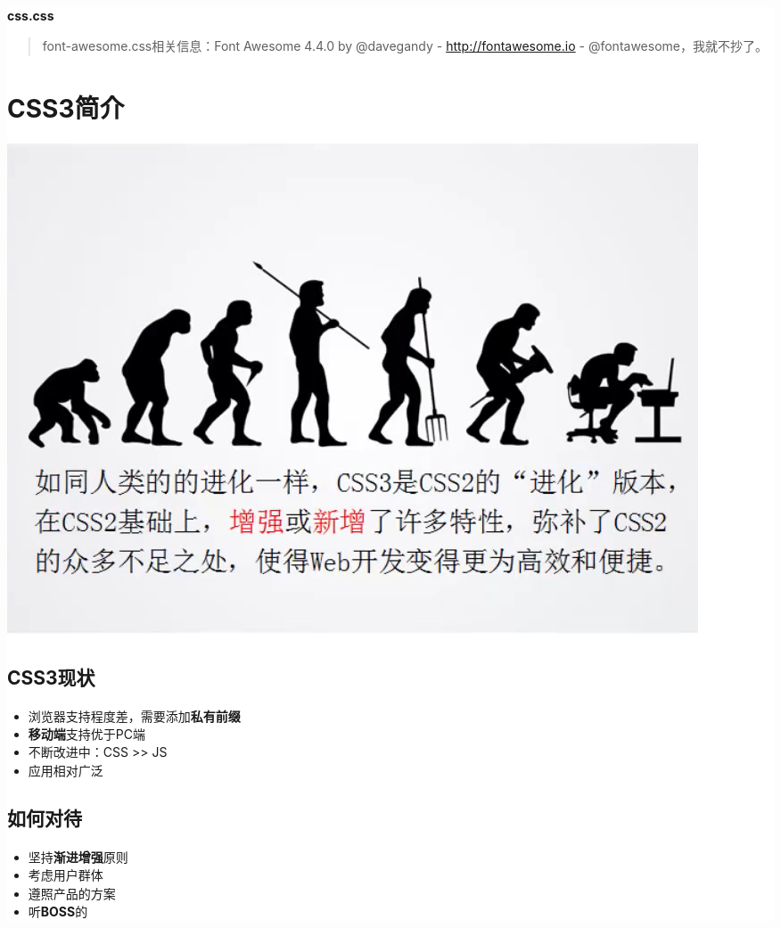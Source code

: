 **css.css**

>font-awesome.css相关信息：Font Awesome 4.4.0 by @davegandy - http://fontawesome.io - @fontawesome，我就不抄了。

# CSS3简介

![](HTML5、CSS3入门/13.png)

## CSS3现状

* 浏览器支持程度差，需要添加**私有前缀**
* **移动端**支持优于PC端
* 不断改进中：CSS >> JS
* 应用相对广泛

## 如何对待

* 坚持**渐进增强**原则
* 考虑用户群体
* 遵照产品的方案
* 听**BOSS**的
